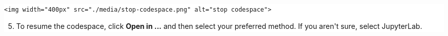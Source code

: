     <img width="400px" src="./media/stop-codespace.png" alt="stop codespace">

5. To resume the codespace, click **Open in ...** and then select your preferred method. If you aren't sure, select JupyterLab.

